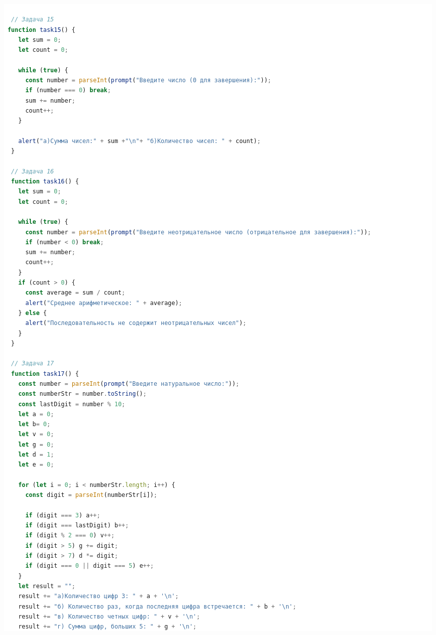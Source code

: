 ```js
  
  // Задача 15
 function task15() {
    let sum = 0;
    let count = 0;
  
    while (true) {
      const number = parseInt(prompt("Введите число (0 для завершения):"));
      if (number === 0) break;
      sum += number;
      count++;
    }

    alert("a)Сумма чисел:" + sum +"\n"+ "б)Количество чисел: " + count);
  }
  
  // Задача 16
  function task16() {
    let sum = 0;
    let count = 0;
  
    while (true) {
      const number = parseInt(prompt("Введите неотрицательное число (отрицательное для завершения):"));
      if (number < 0) break; 
      sum += number;
      count++;
    }
    if (count > 0) {
      const average = sum / count;
      alert("Среднее арифметическое: " + average);
    } else {
      alert("Последовательность не содержит неотрицательных чисел");
    }
  }
  
  // Задача 17
  function task17() {
    const number = parseInt(prompt("Введите натуральное число:"));
    const numberStr = number.toString();
    const lastDigit = number % 10;
    let a = 0;
    let b= 0;
    let v = 0;
    let g = 0;
    let d = 1;
    let e = 0;
  
    for (let i = 0; i < numberStr.length; i++) {
      const digit = parseInt(numberStr[i]);
      
      if (digit === 3) a++;
      if (digit === lastDigit) b++;
      if (digit % 2 === 0) v++;
      if (digit > 5) g += digit;
      if (digit > 7) d *= digit;
      if (digit === 0 || digit === 5) e++;
    }
    let result = "";
    result += "а)Количество цифр 3: " + a + '\n';
    result += "б) Количество раз, когда последняя цифра встречается: " + b + '\n';
    result += "в) Количество четных цифр: " + v + '\n';
    result += "г) Сумма цифр, больших 5: " + g + '\n';
```